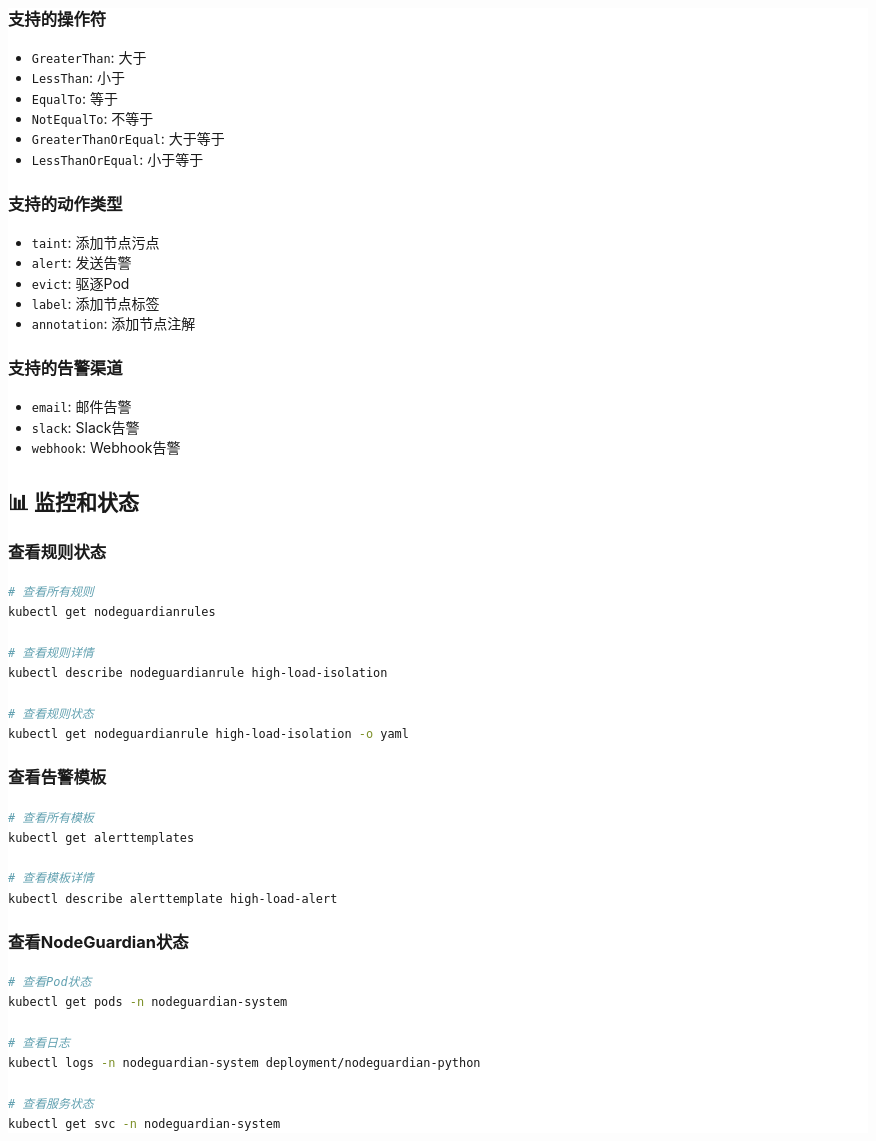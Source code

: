 ### 支持的操作符

- `GreaterThan`: 大于
- `LessThan`: 小于
- `EqualTo`: 等于
- `NotEqualTo`: 不等于
- `GreaterThanOrEqual`: 大于等于
- `LessThanOrEqual`: 小于等于

### 支持的动作类型

- `taint`: 添加节点污点
- `alert`: 发送告警
- `evict`: 驱逐Pod
- `label`: 添加节点标签
- `annotation`: 添加节点注解

### 支持的告警渠道

- `email`: 邮件告警
- `slack`: Slack告警
- `webhook`: Webhook告警

## 📊 监控和状态

### 查看规则状态

```bash
# 查看所有规则
kubectl get nodeguardianrules

# 查看规则详情
kubectl describe nodeguardianrule high-load-isolation

# 查看规则状态
kubectl get nodeguardianrule high-load-isolation -o yaml
```

### 查看告警模板

```bash
# 查看所有模板
kubectl get alerttemplates

# 查看模板详情
kubectl describe alerttemplate high-load-alert
```

### 查看NodeGuardian状态

```bash
# 查看Pod状态
kubectl get pods -n nodeguardian-system

# 查看日志
kubectl logs -n nodeguardian-system deployment/nodeguardian-python

# 查看服务状态
kubectl get svc -n nodeguardian-system
```
